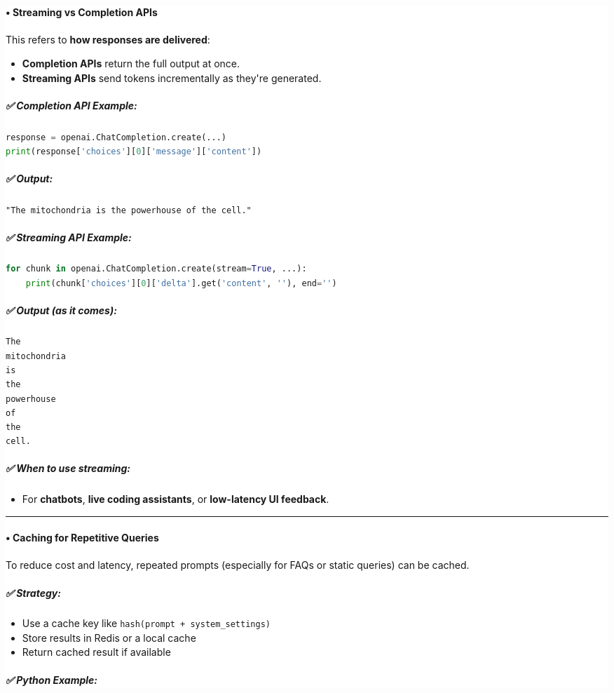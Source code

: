 
#### • Streaming vs Completion APIs

This refers to **how responses are delivered**:

- **Completion APIs** return the full output at once.
- **Streaming APIs** send tokens incrementally as they're generated.

##### ✅ Completion API Example:

```python
response = openai.ChatCompletion.create(...)
print(response['choices'][0]['message']['content'])
```

##### ✅ Output:

```
"The mitochondria is the powerhouse of the cell."
```

##### ✅ Streaming API Example:

```python
for chunk in openai.ChatCompletion.create(stream=True, ...):
    print(chunk['choices'][0]['delta'].get('content', ''), end='')
```

##### ✅ Output (as it comes):

```
The 
mitochondria 
is 
the 
powerhouse 
of 
the 
cell.
```

##### ✅ When to use streaming:
- For **chatbots**, **live coding assistants**, or **low-latency UI feedback**.

---

#### • Caching for Repetitive Queries

To reduce cost and latency, repeated prompts (especially for FAQs or static queries) can be cached.

##### ✅ Strategy:

- Use a cache key like `hash(prompt + system_settings)`
- Store results in Redis or a local cache
- Return cached result if available

##### ✅ Python Example:

